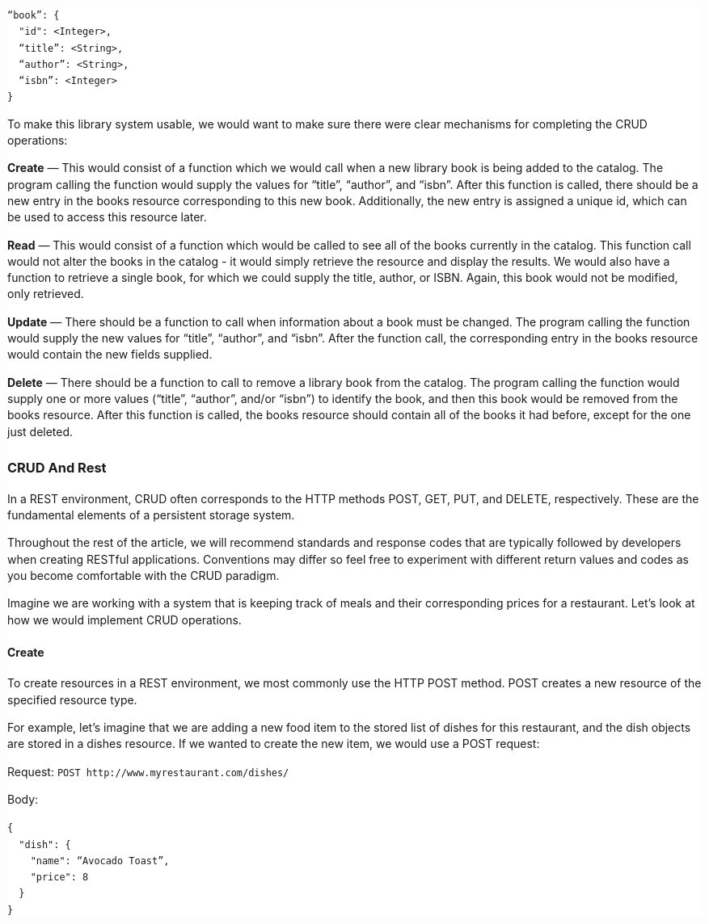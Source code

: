 ```
“book”: {
  "id": <Integer>,
  “title”: <String>,
  “author”: <String>,
  “isbn”: <Integer>
}
```

To make this library system usable, we would want to make sure there were clear mechanisms for completing the CRUD operations:

__Create__ — This would consist of a function which we would call when a new library book is being added to the catalog. The program calling the function would supply the values for “title”, “author”, and “isbn”. After this function is called, there should be a new entry in the books resource corresponding to this new book. Additionally, the new entry is assigned a unique id, which can be used to access this resource later.

__Read__ — This would consist of a function which would be called to see all of the books currently in the catalog. This function call would not alter the books in the catalog - it would simply retrieve the resource and display the results. We would also have a function to retrieve a single book, for which we could supply the title, author, or ISBN. Again, this book would not be modified, only retrieved.

__Update__ — There should be a function to call when information about a book must be changed. The program calling the function would supply the new values for “title”, “author”, and “isbn”. After the function call, the corresponding entry in the books resource would contain the new fields supplied.

__Delete__ — There should be a function to call to remove a library book from the catalog. The program calling the function would supply one or more values (“title”, “author”, and/or “isbn”) to identify the book, and then this book would be removed from the books resource. After this function is called, the books resource should contain all of the books it had before, except for the one just deleted.

### CRUD And Rest

In a REST environment, CRUD often corresponds to the HTTP methods POST, GET, PUT, and DELETE, respectively. These are the fundamental elements of a persistent storage system.

Throughout the rest of the article, we will recommend standards and response codes that are typically followed by developers when creating RESTful applications. Conventions may differ so feel free to experiment with different return values and codes as you become comfortable with the CRUD paradigm.

Imagine we are working with a system that is keeping track of meals and their corresponding prices for a restaurant. Let’s look at how we would implement CRUD operations.

#### Create
To create resources in a REST environment, we most commonly use the HTTP POST method. POST creates a new resource of the specified resource type.

For example, let’s imagine that we are adding a new food item to the stored list of dishes for this restaurant, and the dish objects are stored in a dishes resource. If we wanted to create the new item, we would use a POST request:

Request:
```POST http://www.myrestaurant.com/dishes/```

Body:
```
{
  "dish": {
    "name": “Avocado Toast”,
    "price": 8
  }
}
```

```